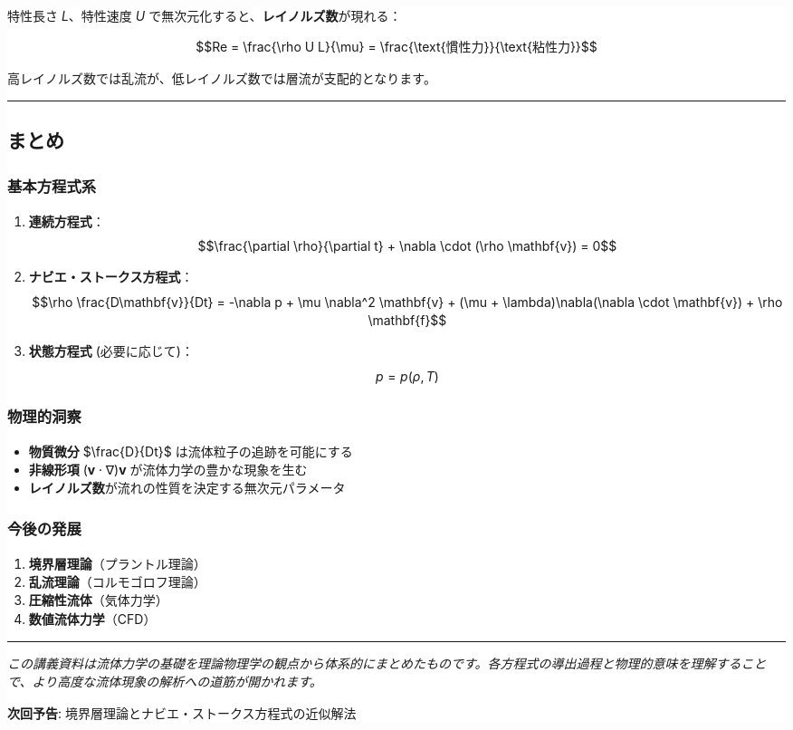 特性長さ $L$、特性速度 $U$ で無次元化すると、**レイノルズ数**が現れる：

$$Re = \frac{\rho U L}{\mu} = \frac{\text{慣性力}}{\text{粘性力}}$$

高レイノルズ数では乱流が、低レイノルズ数では層流が支配的となります。

---

## まとめ

### 基本方程式系

1. **連続方程式**：
   $$\frac{\partial \rho}{\partial t} + \nabla \cdot (\rho \mathbf{v}) = 0$$

2. **ナビエ・ストークス方程式**：
   $$\rho \frac{D\mathbf{v}}{Dt} = -\nabla p + \mu \nabla^2 \mathbf{v} + (\mu + \lambda)\nabla(\nabla \cdot \mathbf{v}) + \rho \mathbf{f}$$

3. **状態方程式** (必要に応じて)：
   $$p = p(\rho, T)$$

### 物理的洞察

- **物質微分** $\frac{D}{Dt}$ は流体粒子の追跡を可能にする
- **非線形項** $(\mathbf{v} \cdot \nabla)\mathbf{v}$ が流体力学の豊かな現象を生む
- **レイノルズ数**が流れの性質を決定する無次元パラメータ

### 今後の発展

1. **境界層理論**（プラントル理論）
2. **乱流理論**（コルモゴロフ理論）
3. **圧縮性流体**（気体力学）
4. **数値流体力学**（CFD）

---

*この講義資料は流体力学の基礎を理論物理学の観点から体系的にまとめたものです。各方程式の導出過程と物理的意味を理解することで、より高度な流体現象の解析への道筋が開かれます。*

**次回予告**: 境界層理論とナビエ・ストークス方程式の近似解法 